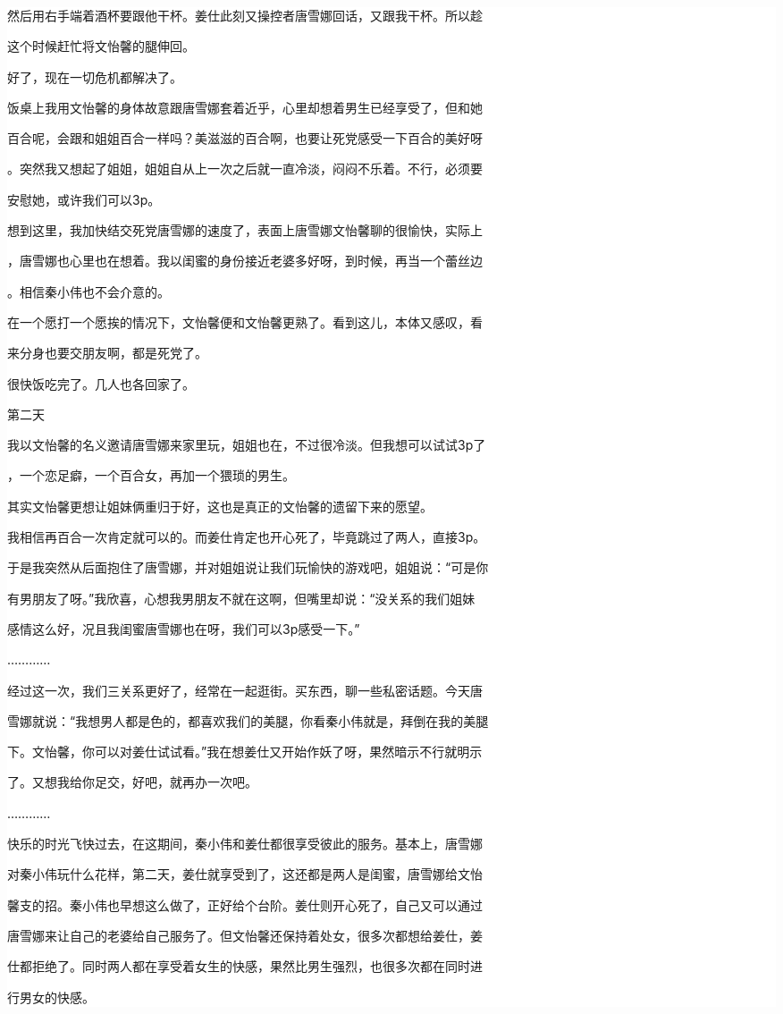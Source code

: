 然后用右手端着酒杯要跟他干杯。姜仕此刻又操控者唐雪娜回话，又跟我干杯。所以趁

这个时候赶忙将文怡馨的腿伸回。

好了，现在一切危机都解决了。

饭桌上我用文怡馨的身体故意跟唐雪娜套着近乎，心里却想着男生已经享受了，但和她

百合呢，会跟和姐姐百合一样吗？美滋滋的百合啊，也要让死党感受一下百合的美好呀

。突然我又想起了姐姐，姐姐自从上一次之后就一直冷淡，闷闷不乐着。不行，必须要

安慰她，或许我们可以3p。

想到这里，我加快结交死党唐雪娜的速度了，表面上唐雪娜文怡馨聊的很愉快，实际上

，唐雪娜也心里也在想着。我以闺蜜的身份接近老婆多好呀，到时候，再当一个蕾丝边

。相信秦小伟也不会介意的。

在一个愿打一个愿挨的情况下，文怡馨便和文怡馨更熟了。看到这儿，本体又感叹，看

来分身也要交朋友啊，都是死党了。

很快饭吃完了。几人也各回家了。

第二天

我以文怡馨的名义邀请唐雪娜来家里玩，姐姐也在，不过很冷淡。但我想可以试试3p了

，一个恋足癖，一个百合女，再加一个猥琐的男生。

其实文怡馨更想让姐妹俩重归于好，这也是真正的文怡馨的遗留下来的愿望。

我相信再百合一次肯定就可以的。而姜仕肯定也开心死了，毕竟跳过了两人，直接3p。

于是我突然从后面抱住了唐雪娜，并对姐姐说让我们玩愉快的游戏吧，姐姐说：“可是你

有男朋友了呀。”我欣喜，心想我男朋友不就在这啊，但嘴里却说：“没关系的我们姐妹

感情这么好，况且我闺蜜唐雪娜也在呀，我们可以3p感受一下。”

…………

经过这一次，我们三关系更好了，经常在一起逛街。买东西，聊一些私密话题。今天唐

雪娜就说：“我想男人都是色的，都喜欢我们的美腿，你看秦小伟就是，拜倒在我的美腿

下。文怡馨，你可以对姜仕试试看。”我在想姜仕又开始作妖了呀，果然暗示不行就明示

了。又想我给你足交，好吧，就再办一次吧。

…………

快乐的时光飞快过去，在这期间，秦小伟和姜仕都很享受彼此的服务。基本上，唐雪娜

对秦小伟玩什么花样，第二天，姜仕就享受到了，这还都是两人是闺蜜，唐雪娜给文怡

馨支的招。秦小伟也早想这么做了，正好给个台阶。姜仕则开心死了，自己又可以通过

唐雪娜来让自己的老婆给自己服务了。但文怡馨还保持着处女，很多次都想给姜仕，姜

仕都拒绝了。同时两人都在享受着女生的快感，果然比男生强烈，也很多次都在同时进

行男女的快感。
